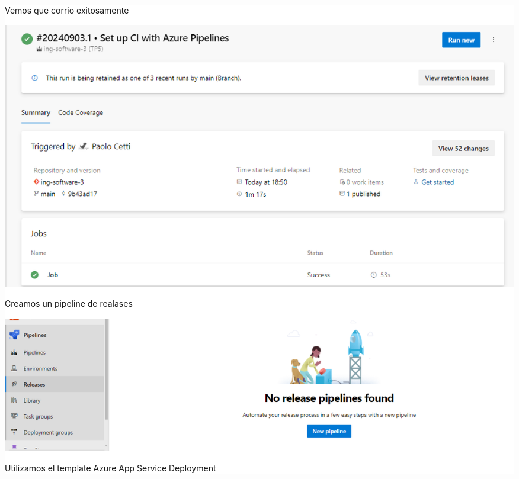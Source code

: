 Vemos que corrio exitosamente

![](img/image-16.png)

Creamos un pipeline de realases

![](img/image-17.png)

Utilizamos el template Azure App Service Deployment
